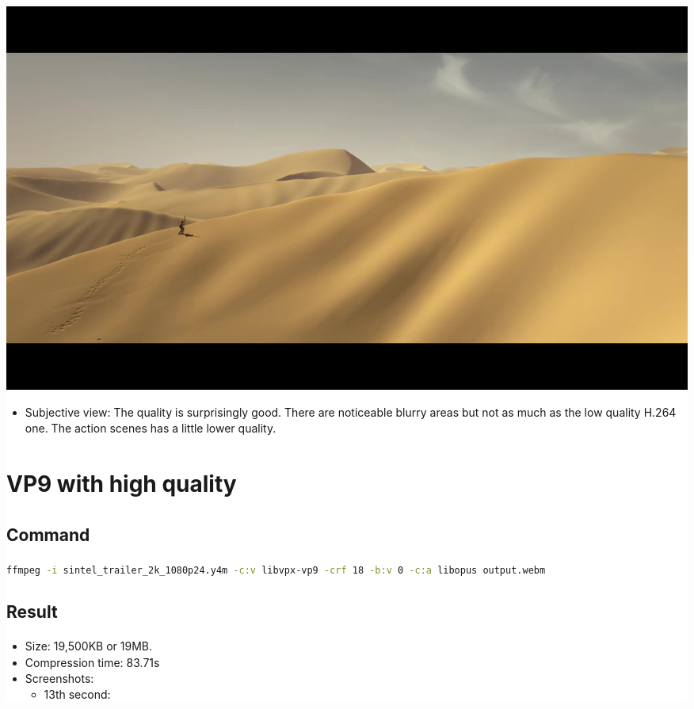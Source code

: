   ![s39_vp9_low](/images/ffmpeg-video-compression/s39_vp9_low.jpg)
* Subjective view: The quality is surprisingly good. There are noticeable blurry areas but not as much as the low quality H.264 one. The action scenes has a little lower quality. 

# VP9 with high quality

## Command

```sh
ffmpeg -i sintel_trailer_2k_1080p24.y4m -c:v libvpx-vp9 -crf 18 -b:v 0 -c:a libopus output.webm
```

## Result

* Size: 19,500KB or 19MB.
* Compression time: 83.71s
* Screenshots:
  * 13th second: